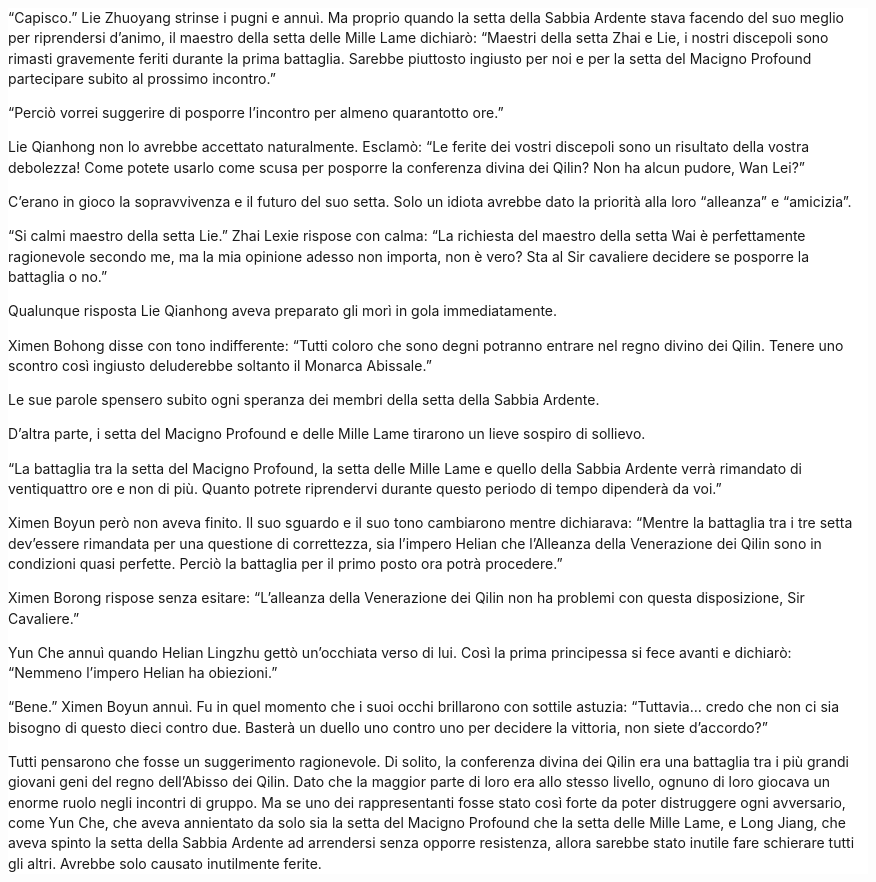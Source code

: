 
“Capisco.” Lie Zhuoyang strinse i pugni e annuì. Ma proprio quando la setta della Sabbia Ardente stava facendo del suo meglio per riprendersi d’animo, il maestro della setta delle Mille Lame dichiarò: “Maestri della setta Zhai e Lie, i nostri discepoli sono rimasti gravemente feriti durante la prima battaglia. Sarebbe piuttosto ingiusto per noi e per la setta del Macigno Profound partecipare subito al prossimo incontro.”


“Perciò vorrei suggerire di posporre l’incontro per almeno quarantotto ore.”


Lie Qianhong non lo avrebbe accettato naturalmente. Esclamò: “Le ferite dei vostri discepoli sono un risultato della vostra debolezza! Come potete usarlo come scusa per posporre la conferenza divina dei Qilin? Non ha alcun pudore, Wan Lei?”


C’erano in gioco la sopravvivenza e il futuro del suo setta. Solo un idiota avrebbe dato la priorità alla loro “alleanza” e “amicizia”.


“Si calmi maestro della setta Lie.” Zhai Lexie rispose con calma: “La richiesta del maestro della setta Wai è perfettamente ragionevole secondo me, ma la mia opinione adesso non importa, non è vero? Sta al Sir cavaliere decidere se posporre la battaglia o no.”


Qualunque risposta Lie Qianhong aveva preparato gli morì in gola immediatamente.


Ximen Bohong disse con tono indifferente: “Tutti coloro che sono degni potranno entrare nel regno divino dei Qilin. Tenere uno scontro così ingiusto deluderebbe soltanto il Monarca Abissale.”


Le sue parole spensero subito ogni speranza dei membri della setta della Sabbia Ardente.


D’altra parte, i setta del Macigno Profound e delle Mille Lame tirarono un lieve sospiro di sollievo.


“La battaglia tra la setta del Macigno Profound, la setta delle Mille Lame e quello della Sabbia Ardente verrà rimandato di ventiquattro ore e non di più. Quanto potrete riprendervi durante questo periodo di tempo dipenderà da voi.”


Ximen Boyun però non aveva finito. Il suo sguardo e il suo tono cambiarono mentre dichiarava: “Mentre la battaglia tra i tre setta dev’essere rimandata per una questione di correttezza, sia l’impero Helian che l’Alleanza della Venerazione dei Qilin sono in condizioni quasi perfette. Perciò la battaglia per il primo posto ora potrà procedere.”


Ximen Borong rispose senza esitare: “L’alleanza della Venerazione dei Qilin non ha problemi con questa disposizione, Sir Cavaliere.”


Yun Che annuì quando Helian Lingzhu gettò un’occhiata verso di lui. Così la prima principessa si fece avanti e dichiarò: “Nemmeno l’impero Helian ha obiezioni.”


“Bene.” Ximen Boyun annuì. Fu in quel momento che i suoi occhi brillarono con sottile astuzia: “Tuttavia… credo che non ci sia bisogno di questo dieci contro due. Basterà un duello uno contro uno per decidere la vittoria, non siete d’accordo?”


Tutti pensarono che fosse un suggerimento ragionevole. Di solito, la conferenza divina dei Qilin era una battaglia tra i più grandi giovani geni del regno dell’Abisso dei Qilin. Dato che la maggior parte di loro era allo stesso livello, ognuno di loro giocava un enorme ruolo negli incontri di gruppo. Ma se uno dei rappresentanti fosse stato così forte da poter distruggere ogni avversario, come Yun Che, che aveva annientato da solo sia la setta del Macigno Profound che la setta delle Mille Lame, e Long Jiang, che aveva spinto la setta della Sabbia Ardente ad arrendersi senza opporre resistenza, allora sarebbe stato inutile fare schierare tutti gli altri. Avrebbe solo causato inutilmente ferite.
